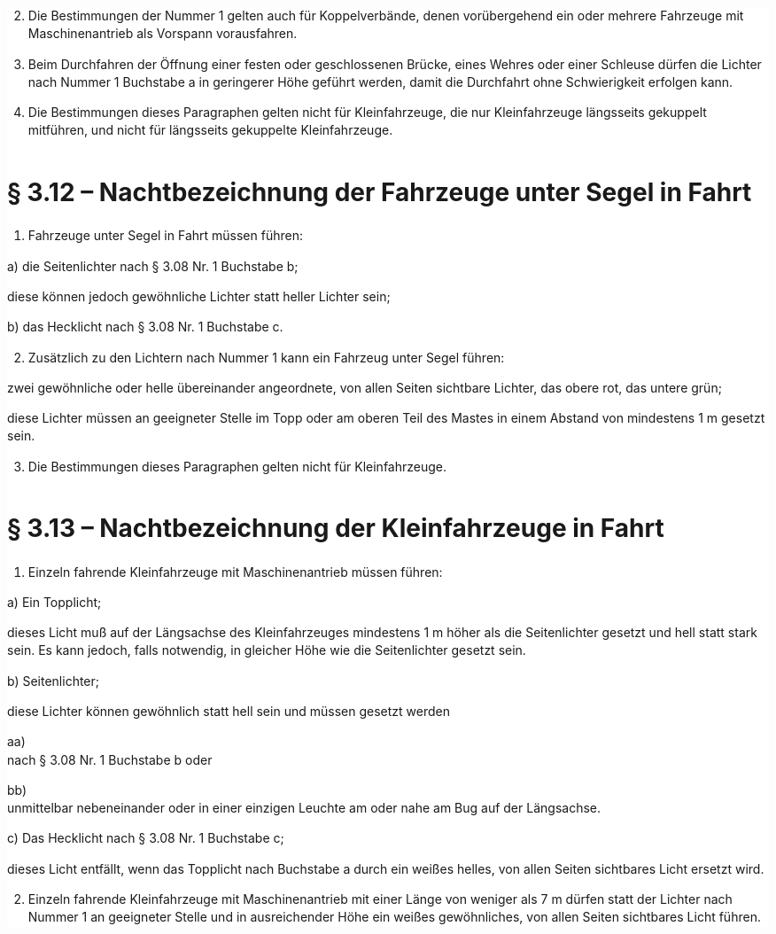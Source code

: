 2. Die Bestimmungen der Nummer 1 gelten auch für Koppelverbände, denen vorübergehend ein oder mehrere Fahrzeuge mit Maschinenantrieb als Vorspann vorausfahren.

3. Beim Durchfahren der Öffnung einer festen oder geschlossenen Brücke, eines Wehres oder einer Schleuse dürfen die Lichter nach Nummer 1 Buchstabe a in geringerer Höhe geführt werden, damit die Durchfahrt ohne Schwierigkeit erfolgen kann.

4. Die Bestimmungen dieses Paragraphen gelten nicht für Kleinfahrzeuge, die nur Kleinfahrzeuge längsseits gekuppelt mitführen, und nicht für längsseits gekuppelte Kleinfahrzeuge.

# § 3.12 – Nachtbezeichnung der Fahrzeuge unter Segel in Fahrt

1. Fahrzeuge unter Segel in Fahrt müssen führen:

a) die Seitenlichter nach § 3.08 Nr. 1 Buchstabe b;

diese können jedoch gewöhnliche Lichter statt heller Lichter sein;

b) das Hecklicht nach § 3.08 Nr. 1 Buchstabe c.

2. Zusätzlich zu den Lichtern nach Nummer 1 kann ein Fahrzeug unter Segel führen:

zwei gewöhnliche oder helle übereinander angeordnete, von allen Seiten sichtbare Lichter, das obere rot, das untere grün;

diese Lichter müssen an geeigneter Stelle im Topp oder am oberen Teil des Mastes in einem Abstand von mindestens 1 m gesetzt sein.

3. Die Bestimmungen dieses Paragraphen gelten nicht für Kleinfahrzeuge.

# § 3.13 – Nachtbezeichnung der Kleinfahrzeuge in Fahrt

1. Einzeln fahrende Kleinfahrzeuge mit Maschinenantrieb müssen führen:

a) Ein Topplicht;

dieses Licht muß auf der Längsachse des Kleinfahrzeuges mindestens 1 m höher als die Seitenlichter gesetzt und hell statt stark sein. Es kann jedoch, falls notwendig, in gleicher Höhe wie die Seitenlichter gesetzt sein.

b) Seitenlichter;

diese Lichter können gewöhnlich statt hell sein und müssen gesetzt werden

aa)  
nach § 3.08 Nr. 1 Buchstabe b oder

bb)  
unmittelbar nebeneinander oder in einer einzigen Leuchte am oder nahe am Bug auf der Längsachse.

c) Das Hecklicht nach § 3.08 Nr. 1 Buchstabe c;

dieses Licht entfällt, wenn das Topplicht nach Buchstabe a durch ein weißes helles, von allen Seiten sichtbares Licht ersetzt wird.

2. Einzeln fahrende Kleinfahrzeuge mit Maschinenantrieb mit einer Länge von weniger als 7 m dürfen statt der Lichter nach Nummer 1 an geeigneter Stelle und in ausreichender Höhe ein weißes gewöhnliches, von allen Seiten sichtbares Licht führen.
